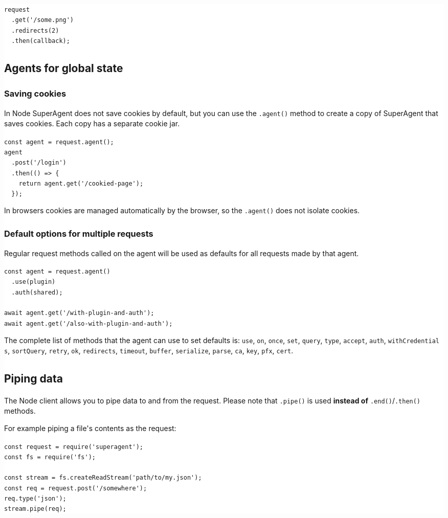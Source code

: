 ```
request
  .get('/some.png')
  .redirects(2)
  .then(callback);
```


## Agents for global state

### Saving cookies

In Node SuperAgent does not save cookies by default, but you can use the `.agent()` method to create a copy of SuperAgent that saves cookies. Each copy has a separate cookie jar.

```
const agent = request.agent();
agent
  .post('/login')
  .then(() => {
    return agent.get('/cookied-page');
  });
```

In browsers cookies are managed automatically by the browser, so the `.agent()` does not isolate cookies.

### Default options for multiple requests

Regular request methods called on the agent will be used as defaults for all requests made by that agent.

```
const agent = request.agent()
  .use(plugin)
  .auth(shared);

await agent.get('/with-plugin-and-auth');
await agent.get('/also-with-plugin-and-auth');
```

The complete list of methods that the agent can use to set defaults is: `use`, `on`, `once`, `set`, `query`, `type`, `accept`, `auth`, `withCredentials`, `sortQuery`, `retry`, `ok`, `redirects`, `timeout`, `buffer`, `serialize`, `parse`, `ca`, `key`, `pfx`, `cert`.


## Piping data

The Node client allows you to pipe data to and from the request. Please note that `.pipe()` is used **instead of** `.end()`/`.then()` methods.

For example piping a file's contents as the request:

```
const request = require('superagent');
const fs = require('fs');

const stream = fs.createReadStream('path/to/my.json');
const req = request.post('/somewhere');
req.type('json');
stream.pipe(req);
```
